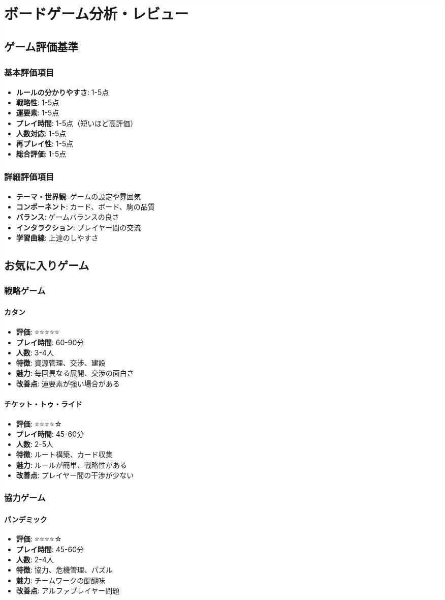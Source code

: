 # ボードゲーム分析・レビュー

## ゲーム評価基準

### 基本評価項目
- **ルールの分かりやすさ**: 1-5点
- **戦略性**: 1-5点
- **運要素**: 1-5点
- **プレイ時間**: 1-5点（短いほど高評価）
- **人数対応**: 1-5点
- **再プレイ性**: 1-5点
- **総合評価**: 1-5点

### 詳細評価項目
- **テーマ・世界観**: ゲームの設定や雰囲気
- **コンポーネント**: カード、ボード、駒の品質
- **バランス**: ゲームバランスの良さ
- **インタラクション**: プレイヤー間の交流
- **学習曲線**: 上達のしやすさ

## お気に入りゲーム

### 戦略ゲーム
#### カタン
- **評価**: ⭐⭐⭐⭐⭐
- **プレイ時間**: 60-90分
- **人数**: 3-4人
- **特徴**: 資源管理、交渉、建設
- **魅力**: 毎回異なる展開、交渉の面白さ
- **改善点**: 運要素が強い場合がある

#### チケット・トゥ・ライド
- **評価**: ⭐⭐⭐⭐☆
- **プレイ時間**: 45-60分
- **人数**: 2-5人
- **特徴**: ルート構築、カード収集
- **魅力**: ルールが簡単、戦略性がある
- **改善点**: プレイヤー間の干渉が少ない

### 協力ゲーム
#### パンデミック
- **評価**: ⭐⭐⭐⭐☆
- **プレイ時間**: 45-60分
- **人数**: 2-4人
- **特徴**: 協力、危機管理、パズル
- **魅力**: チームワークの醍醐味
- **改善点**: アルファプレイヤー問題
